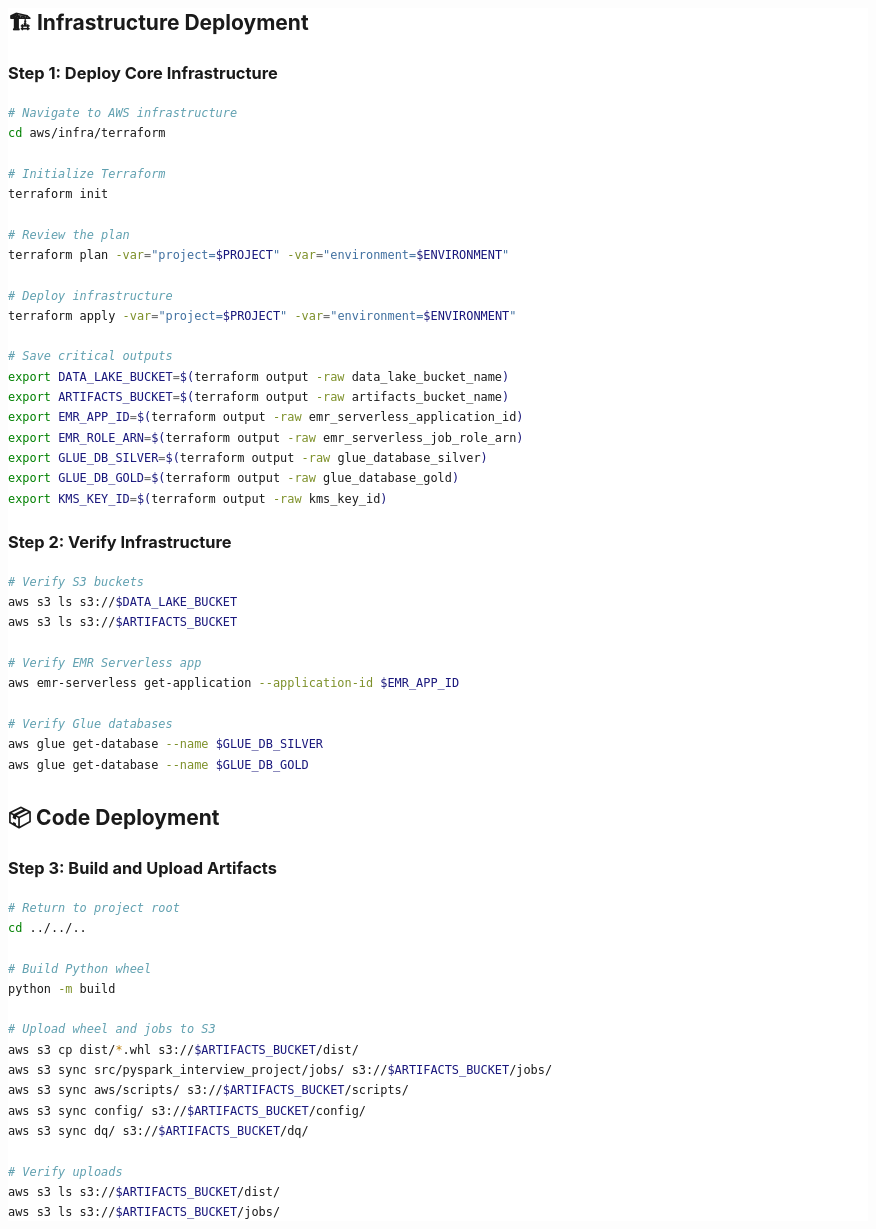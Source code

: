 ## 🏗️ Infrastructure Deployment

### Step 1: Deploy Core Infrastructure

```bash
# Navigate to AWS infrastructure
cd aws/infra/terraform

# Initialize Terraform
terraform init

# Review the plan
terraform plan -var="project=$PROJECT" -var="environment=$ENVIRONMENT"

# Deploy infrastructure
terraform apply -var="project=$PROJECT" -var="environment=$ENVIRONMENT"

# Save critical outputs
export DATA_LAKE_BUCKET=$(terraform output -raw data_lake_bucket_name)
export ARTIFACTS_BUCKET=$(terraform output -raw artifacts_bucket_name)
export EMR_APP_ID=$(terraform output -raw emr_serverless_application_id)
export EMR_ROLE_ARN=$(terraform output -raw emr_serverless_job_role_arn)
export GLUE_DB_SILVER=$(terraform output -raw glue_database_silver)
export GLUE_DB_GOLD=$(terraform output -raw glue_database_gold)
export KMS_KEY_ID=$(terraform output -raw kms_key_id)
```

### Step 2: Verify Infrastructure

```bash
# Verify S3 buckets
aws s3 ls s3://$DATA_LAKE_BUCKET
aws s3 ls s3://$ARTIFACTS_BUCKET

# Verify EMR Serverless app
aws emr-serverless get-application --application-id $EMR_APP_ID

# Verify Glue databases
aws glue get-database --name $GLUE_DB_SILVER
aws glue get-database --name $GLUE_DB_GOLD
```

## 📦 Code Deployment

### Step 3: Build and Upload Artifacts

```bash
# Return to project root
cd ../../..

# Build Python wheel
python -m build

# Upload wheel and jobs to S3
aws s3 cp dist/*.whl s3://$ARTIFACTS_BUCKET/dist/
aws s3 sync src/pyspark_interview_project/jobs/ s3://$ARTIFACTS_BUCKET/jobs/
aws s3 sync aws/scripts/ s3://$ARTIFACTS_BUCKET/scripts/
aws s3 sync config/ s3://$ARTIFACTS_BUCKET/config/
aws s3 sync dq/ s3://$ARTIFACTS_BUCKET/dq/

# Verify uploads
aws s3 ls s3://$ARTIFACTS_BUCKET/dist/
aws s3 ls s3://$ARTIFACTS_BUCKET/jobs/
```